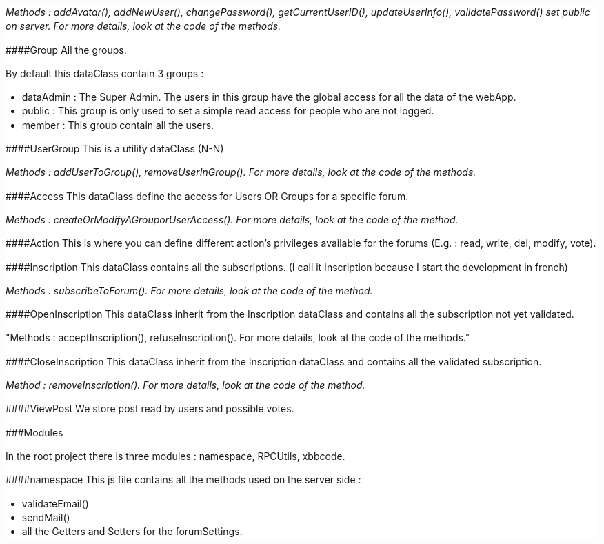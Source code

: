 *Methods : addAvatar(), addNewUser(), changePassword(), getCurrentUserID(),
updateUserInfo(), validatePassword() set public on server. For more details, look at the
code of the methods.*

####Group
All the groups.

By default this dataClass contain 3 groups :

* dataAdmin : The Super Admin. The users in this group have the global access for all the data of
the webApp.
* public : This group is only used to set a simple read access for people who are not logged.
* member : This group contain all the users.

####UserGroup
This is a utility dataClass (N-N)

*Methods : addUserToGroup(), removeUserInGroup(). For more details, look at the code of the methods.*

####Access
This dataClass define the access for Users OR Groups for a specific forum.

*Methods : createOrModifyAGrouporUserAccess(). For more details, look at the code of the method.*

####Action
This is where you can define different action’s privileges available for the forums (E.g. : read, write, del, modify, vote).

####Inscription
This dataClass contains all the subscriptions. (I call it Inscription because I start the development in french)

*Methods : subscribeToForum(). For more details, look at the code of the method.*

####OpenInscription
This dataClass inherit from the Inscription dataClass and contains all the subscription not yet validated.

"Methods : acceptInscription(), refuseInscription(). For more details, look at the code of the methods."

####CloseInscription
This dataClass inherit from the Inscription dataClass and contains all the validated subscription.

*Method : removeInscription(). For more details, look at the code of the method.*

####ViewPost
We store post read by users and possible votes.

###Modules

In the root project there is three modules : namespace, RPCUtils, xbbcode.

####namespace
This js file contains all the methods used on the server side : 

* validateEmail()
* sendMail()
* all the Getters and Setters for the forumSettings.
